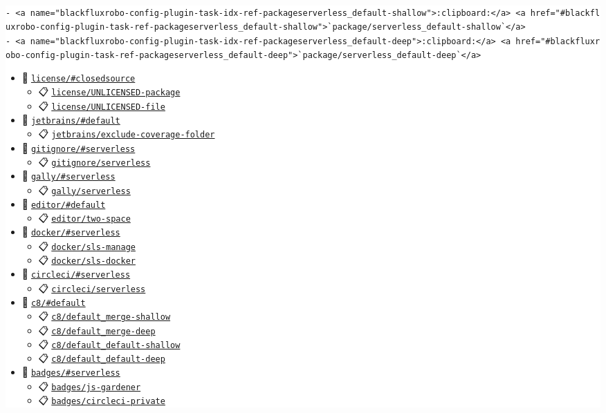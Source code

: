     - <a name="blackfluxrobo-config-plugin-task-idx-ref-packageserverless_default-shallow">:clipboard:</a> <a href="#blackfluxrobo-config-plugin-task-ref-packageserverless_default-shallow">`package/serverless_default-shallow`</a>
    - <a name="blackfluxrobo-config-plugin-task-idx-ref-packageserverless_default-deep">:clipboard:</a> <a href="#blackfluxrobo-config-plugin-task-ref-packageserverless_default-deep">`package/serverless_default-deep`</a>
  - <a name="blackfluxrobo-config-plugin-task-idx-ref-licenseclosedsource">:open_file_folder:</a> <a href="#blackfluxrobo-config-plugin-task-ref-licenseclosedsource">`license/#closedsource`</a>
    - <a name="blackfluxrobo-config-plugin-task-idx-ref-licenseunlicensed-package">:clipboard:</a> <a href="#blackfluxrobo-config-plugin-task-ref-licenseunlicensed-package">`license/UNLICENSED-package`</a>
    - <a name="blackfluxrobo-config-plugin-task-idx-ref-licenseunlicensed-file">:clipboard:</a> <a href="#blackfluxrobo-config-plugin-task-ref-licenseunlicensed-file">`license/UNLICENSED-file`</a>
  - <a name="blackfluxrobo-config-plugin-task-idx-ref-jetbrainsdefault">:open_file_folder:</a> <a href="#blackfluxrobo-config-plugin-task-ref-jetbrainsdefault">`jetbrains/#default`</a>
    - <a name="blackfluxrobo-config-plugin-task-idx-ref-jetbrainsexclude-coverage-folder">:clipboard:</a> <a href="#blackfluxrobo-config-plugin-task-ref-jetbrainsexclude-coverage-folder">`jetbrains/exclude-coverage-folder`</a>
  - <a name="blackfluxrobo-config-plugin-task-idx-ref-gitignoreserverless">:open_file_folder:</a> <a href="#blackfluxrobo-config-plugin-task-ref-gitignoreserverless">`gitignore/#serverless`</a>
    - <a name="blackfluxrobo-config-plugin-task-idx-ref-gitignoreserverless">:clipboard:</a> <a href="#blackfluxrobo-config-plugin-task-ref-gitignoreserverless">`gitignore/serverless`</a>
  - <a name="blackfluxrobo-config-plugin-task-idx-ref-gallyserverless">:open_file_folder:</a> <a href="#blackfluxrobo-config-plugin-task-ref-gallyserverless">`gally/#serverless`</a>
    - <a name="blackfluxrobo-config-plugin-task-idx-ref-gallyserverless">:clipboard:</a> <a href="#blackfluxrobo-config-plugin-task-ref-gallyserverless">`gally/serverless`</a>
  - <a name="blackfluxrobo-config-plugin-task-idx-ref-editordefault">:open_file_folder:</a> <a href="#blackfluxrobo-config-plugin-task-ref-editordefault">`editor/#default`</a>
    - <a name="blackfluxrobo-config-plugin-task-idx-ref-editortwo-space">:clipboard:</a> <a href="#blackfluxrobo-config-plugin-task-ref-editortwo-space">`editor/two-space`</a>
  - <a name="blackfluxrobo-config-plugin-task-idx-ref-dockerserverless">:open_file_folder:</a> <a href="#blackfluxrobo-config-plugin-task-ref-dockerserverless">`docker/#serverless`</a>
    - <a name="blackfluxrobo-config-plugin-task-idx-ref-dockersls-manage">:clipboard:</a> <a href="#blackfluxrobo-config-plugin-task-ref-dockersls-manage">`docker/sls-manage`</a>
    - <a name="blackfluxrobo-config-plugin-task-idx-ref-dockersls-docker">:clipboard:</a> <a href="#blackfluxrobo-config-plugin-task-ref-dockersls-docker">`docker/sls-docker`</a>
  - <a name="blackfluxrobo-config-plugin-task-idx-ref-circleciserverless">:open_file_folder:</a> <a href="#blackfluxrobo-config-plugin-task-ref-circleciserverless">`circleci/#serverless`</a>
    - <a name="blackfluxrobo-config-plugin-task-idx-ref-circleciserverless">:clipboard:</a> <a href="#blackfluxrobo-config-plugin-task-ref-circleciserverless">`circleci/serverless`</a>
  - <a name="blackfluxrobo-config-plugin-task-idx-ref-c8default">:open_file_folder:</a> <a href="#blackfluxrobo-config-plugin-task-ref-c8default">`c8/#default`</a>
    - <a name="blackfluxrobo-config-plugin-task-idx-ref-c8default_merge-shallow">:clipboard:</a> <a href="#blackfluxrobo-config-plugin-task-ref-c8default_merge-shallow">`c8/default_merge-shallow`</a>
    - <a name="blackfluxrobo-config-plugin-task-idx-ref-c8default_merge-deep">:clipboard:</a> <a href="#blackfluxrobo-config-plugin-task-ref-c8default_merge-deep">`c8/default_merge-deep`</a>
    - <a name="blackfluxrobo-config-plugin-task-idx-ref-c8default_default-shallow">:clipboard:</a> <a href="#blackfluxrobo-config-plugin-task-ref-c8default_default-shallow">`c8/default_default-shallow`</a>
    - <a name="blackfluxrobo-config-plugin-task-idx-ref-c8default_default-deep">:clipboard:</a> <a href="#blackfluxrobo-config-plugin-task-ref-c8default_default-deep">`c8/default_default-deep`</a>
  - <a name="blackfluxrobo-config-plugin-task-idx-ref-badgesserverless">:open_file_folder:</a> <a href="#blackfluxrobo-config-plugin-task-ref-badgesserverless">`badges/#serverless`</a>
    - <a name="blackfluxrobo-config-plugin-task-idx-ref-badgesjs-gardener">:clipboard:</a> <a href="#blackfluxrobo-config-plugin-task-ref-badgesjs-gardener">`badges/js-gardener`</a>
    - <a name="blackfluxrobo-config-plugin-task-idx-ref-badgescircleci-private">:clipboard:</a> <a href="#blackfluxrobo-config-plugin-task-ref-badgescircleci-private">`badges/circleci-private`</a>
